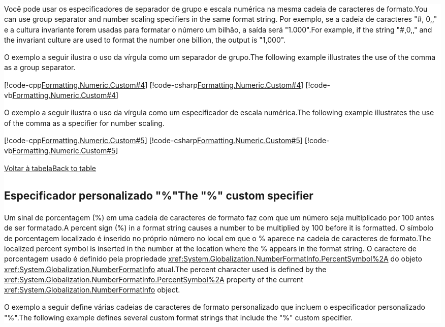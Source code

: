  <span data-ttu-id="26f1f-240">Você pode usar os especificadores de separador de grupo e escala numérica na mesma cadeia de caracteres de formato.</span><span class="sxs-lookup"><span data-stu-id="26f1f-240">You can use group separator and number scaling specifiers in the same format string.</span></span> <span data-ttu-id="26f1f-241">Por exemplo, se a cadeia de caracteres "#, 0,," e a cultura invariante forem usadas para formatar o número um bilhão, a saída será "1.000".</span><span class="sxs-lookup"><span data-stu-id="26f1f-241">For example, if the string "#,0,," and the invariant culture are used to format the number one billion, the output is "1,000".</span></span>  
  
 <span data-ttu-id="26f1f-242">O exemplo a seguir ilustra o uso da vírgula como um separador de grupo.</span><span class="sxs-lookup"><span data-stu-id="26f1f-242">The following example illustrates the use of the comma as a group separator.</span></span>  
  
 [!code-cpp[Formatting.Numeric.Custom#4](../../../samples/snippets/cpp/VS_Snippets_CLR/formatting.numeric.custom/cpp/custom.cpp#4)]
 [!code-csharp[Formatting.Numeric.Custom#4](../../../samples/snippets/csharp/VS_Snippets_CLR/formatting.numeric.custom/cs/custom.cs#4)]
 [!code-vb[Formatting.Numeric.Custom#4](../../../samples/snippets/visualbasic/VS_Snippets_CLR/formatting.numeric.custom/vb/Custom.vb#4)]  
  
 <span data-ttu-id="26f1f-243">O exemplo a seguir ilustra o uso da vírgula como um especificador de escala numérica.</span><span class="sxs-lookup"><span data-stu-id="26f1f-243">The following example illustrates the use of the comma as a specifier for number scaling.</span></span>  
  
 [!code-cpp[Formatting.Numeric.Custom#5](../../../samples/snippets/cpp/VS_Snippets_CLR/formatting.numeric.custom/cpp/custom.cpp#5)]
 [!code-csharp[Formatting.Numeric.Custom#5](../../../samples/snippets/csharp/VS_Snippets_CLR/formatting.numeric.custom/cs/custom.cs#5)]
 [!code-vb[Formatting.Numeric.Custom#5](../../../samples/snippets/visualbasic/VS_Snippets_CLR/formatting.numeric.custom/vb/Custom.vb#5)]  
  
 [<span data-ttu-id="26f1f-244">Voltar à tabela</span><span class="sxs-lookup"><span data-stu-id="26f1f-244">Back to table</span></span>](#table)  
  
<a name="SpecifierPct"></a>   
## <a name="the--custom-specifier"></a><span data-ttu-id="26f1f-245">Especificador personalizado "%"</span><span class="sxs-lookup"><span data-stu-id="26f1f-245">The "%" custom specifier</span></span>  
 <span data-ttu-id="26f1f-246">Um sinal de porcentagem (%) em uma cadeia de caracteres de formato faz com que um número seja multiplicado por 100 antes de ser formatado.</span><span class="sxs-lookup"><span data-stu-id="26f1f-246">A percent sign (%) in a format string causes a number to be multiplied by 100 before it is formatted.</span></span> <span data-ttu-id="26f1f-247">O símbolo de porcentagem localizado é inserido no próprio número no local em que o % aparece na cadeia de caracteres de formato.</span><span class="sxs-lookup"><span data-stu-id="26f1f-247">The localized percent symbol is inserted in the number at the location where the % appears in the format string.</span></span> <span data-ttu-id="26f1f-248">O caractere de porcentagem usado é definido pela propriedade <xref:System.Globalization.NumberFormatInfo.PercentSymbol%2A> do objeto <xref:System.Globalization.NumberFormatInfo> atual.</span><span class="sxs-lookup"><span data-stu-id="26f1f-248">The percent character used is defined by the <xref:System.Globalization.NumberFormatInfo.PercentSymbol%2A> property of the current <xref:System.Globalization.NumberFormatInfo> object.</span></span>  
  
 <span data-ttu-id="26f1f-249">O exemplo a seguir define várias cadeias de caracteres de formato personalizado que incluem o especificador personalizado "%".</span><span class="sxs-lookup"><span data-stu-id="26f1f-249">The following example defines several custom format strings that include the "%" custom specifier.</span></span>  
  